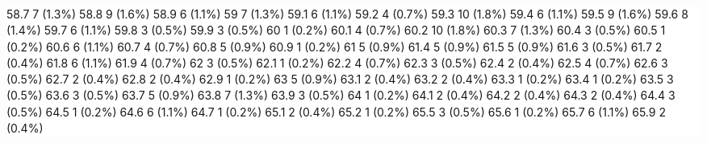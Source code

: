 58.7	7 (1.3%)
58.8	9 (1.6%)
58.9	6 (1.1%)
59	7 (1.3%)
59.1	6 (1.1%)
59.2	4 (0.7%)
59.3	10 (1.8%)
59.4	6 (1.1%)
59.5	9 (1.6%)
59.6	8 (1.4%)
59.7	6 (1.1%)
59.8	3 (0.5%)
59.9	3 (0.5%)
60	1 (0.2%)
60.1	4 (0.7%)
60.2	10 (1.8%)
60.3	7 (1.3%)
60.4	3 (0.5%)
60.5	1 (0.2%)
60.6	6 (1.1%)
60.7	4 (0.7%)
60.8	5 (0.9%)
60.9	1 (0.2%)
61	5 (0.9%)
61.4	5 (0.9%)
61.5	5 (0.9%)
61.6	3 (0.5%)
61.7	2 (0.4%)
61.8	6 (1.1%)
61.9	4 (0.7%)
62	3 (0.5%)
62.1	1 (0.2%)
62.2	4 (0.7%)
62.3	3 (0.5%)
62.4	2 (0.4%)
62.5	4 (0.7%)
62.6	3 (0.5%)
62.7	2 (0.4%)
62.8	2 (0.4%)
62.9	1 (0.2%)
63	5 (0.9%)
63.1	2 (0.4%)
63.2	2 (0.4%)
63.3	1 (0.2%)
63.4	1 (0.2%)
63.5	3 (0.5%)
63.6	3 (0.5%)
63.7	5 (0.9%)
63.8	7 (1.3%)
63.9	3 (0.5%)
64	1 (0.2%)
64.1	2 (0.4%)
64.2	2 (0.4%)
64.3	2 (0.4%)
64.4	3 (0.5%)
64.5	1 (0.2%)
64.6	6 (1.1%)
64.7	1 (0.2%)
65.1	2 (0.4%)
65.2	1 (0.2%)
65.5	3 (0.5%)
65.6	1 (0.2%)
65.7	6 (1.1%)
65.9	2 (0.4%)